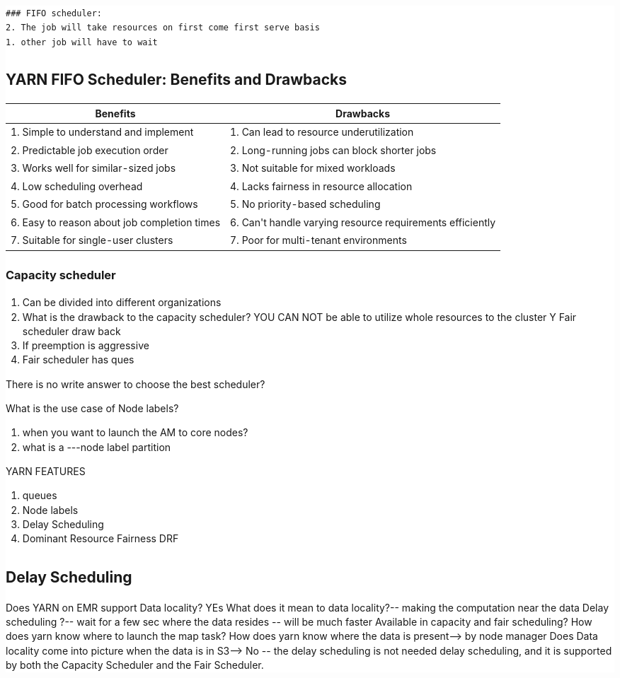     ### FIFO scheduler:
    2. The job will take resources on first come first serve basis
    1. other job will have to wait
    
 ## YARN FIFO Scheduler: Benefits and Drawbacks

| **Benefits**                                     | **Drawbacks**                                      |
|--------------------------------------------------|--------------------------------------------------|
| 1. Simple to understand and implement           | 1. Can lead to resource underutilization         |
| 2. Predictable job execution order              | 2. Long-running jobs can block shorter jobs      |
| 3. Works well for similar-sized jobs            | 3. Not suitable for mixed workloads              |
| 4. Low scheduling overhead                      | 4. Lacks fairness in resource allocation         |
| 5. Good for batch processing workflows          | 5. No priority-based scheduling                  |
| 6. Easy to reason about job completion times    | 6. Can't handle varying resource requirements efficiently |
| 7. Suitable for single-user clusters            | 7. Poor for multi-tenant environments            |


### Capacity scheduler
1. Can be divided into different organizations 
2. What is the drawback to the capacity scheduler?
YOU CAN NOT be able to utilize whole resources to the cluster 
Y
Fair scheduler draw back
1. If preemption is aggressive 
2. Fair scheduler has ques

There is no write answer to choose the best scheduler?

What is the use case of Node labels?
1. when you want to launch the AM to core nodes?
2. what is a ---node label partition

YARN FEATURES
1.  queues
2.  Node labels
3.  Delay Scheduling
4.  Dominant Resource Fairness DRF

## Delay Scheduling
Does YARN on EMR support Data locality? YEs
What does it mean to data locality?-- making the computation near the data
Delay scheduling ?-- wait for a few sec where the data resides -- will be much faster
Available in capacity and fair scheduling?
How does yarn know where to launch the map task?
How does yarn know where the data is present--> by node manager
Does Data locality come into picture when the data is in S3--> No -- the delay scheduling is not needed
delay scheduling, and it is supported by both the Capacity Scheduler and the Fair Scheduler.
